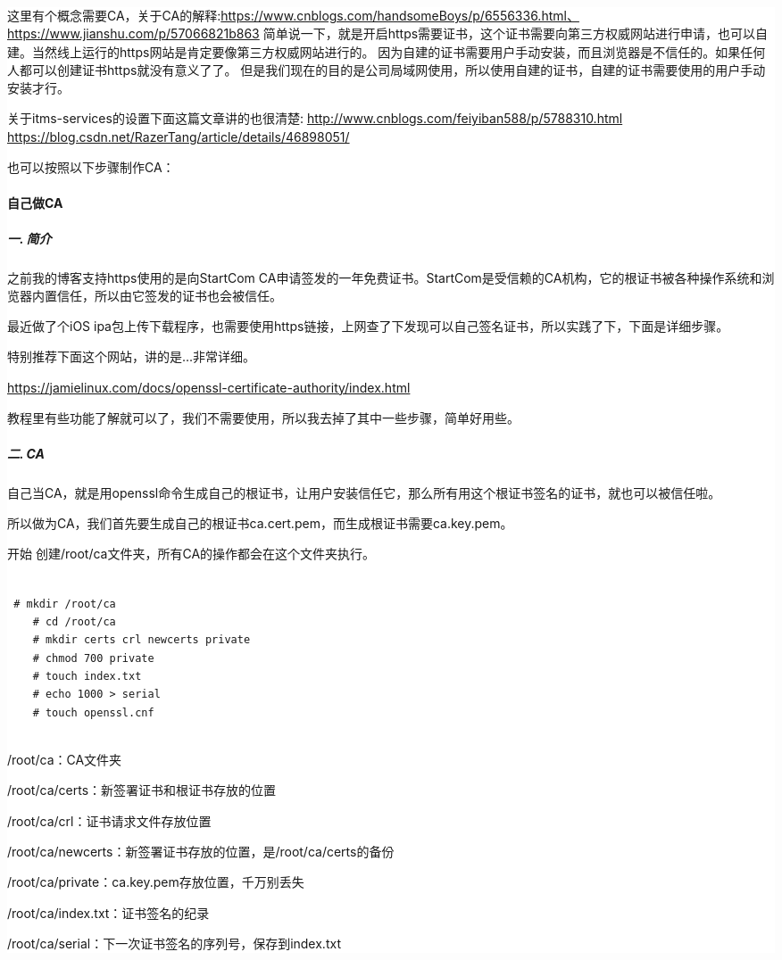 
这里有个概念需要CA，关于CA的解释:https://www.cnblogs.com/handsomeBoys/p/6556336.html、https://www.jianshu.com/p/57066821b863
简单说一下，就是开启https需要证书，这个证书需要向第三方权威网站进行申请，也可以自建。当然线上运行的https网站是肯定要像第三方权威网站进行的。
因为自建的证书需要用户手动安装，而且浏览器是不信任的。如果任何人都可以创建证书https就没有意义了了。
但是我们现在的目的是公司局域网使用，所以使用自建的证书，自建的证书需要使用的用户手动安装才行。

关于itms-services的设置下面这篇文章讲的也很清楚:
http://www.cnblogs.com/feiyiban588/p/5788310.html
https://blog.csdn.net/RazerTang/article/details/46898051/

也可以按照以下步骤制作CA：

#### 自己做CA

##### 一. 简介
之前我的博客支持https使用的是向StartCom CA申请签发的一年免费证书。StartCom是受信赖的CA机构，它的根证书被各种操作系统和浏览器内置信任，所以由它签发的证书也会被信任。

最近做了个iOS ipa包上传下载程序，也需要使用https链接，上网查了下发现可以自己签名证书，所以实践了下，下面是详细步骤。

特别推荐下面这个网站，讲的是...非常详细。

https://jamielinux.com/docs/openssl-certificate-authority/index.html

教程里有些功能了解就可以了，我们不需要使用，所以我去掉了其中一些步骤，简单好用些。

##### 二. CA
自己当CA，就是用openssl命令生成自己的根证书，让用户安装信任它，那么所有用这个根证书签名的证书，就也可以被信任啦。

所以做为CA，我们首先要生成自己的根证书ca.cert.pem，而生成根证书需要ca.key.pem。

开始
创建/root/ca文件夹，所有CA的操作都会在这个文件夹执行。

```

 # mkdir /root/ca
    # cd /root/ca
    # mkdir certs crl newcerts private
    # chmod 700 private
    # touch index.txt
    # echo 1000 > serial
    # touch openssl.cnf
    
```

/root/ca：CA文件夹

/root/ca/certs：新签署证书和根证书存放的位置

/root/ca/crl：证书请求文件存放位置

/root/ca/newcerts：新签署证书存放的位置，是/root/ca/certs的备份

/root/ca/private：ca.key.pem存放位置，千万别丢失

/root/ca/index.txt：证书签名的纪录

/root/ca/serial：下一次证书签名的序列号，保存到index.txt
